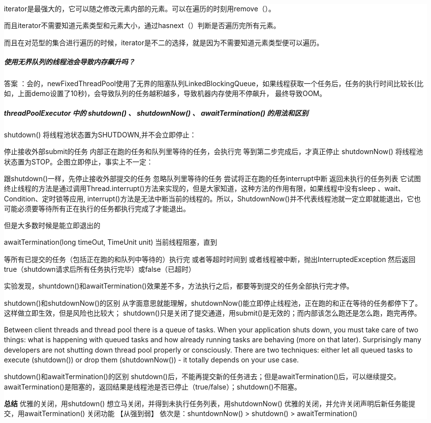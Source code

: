 iterator是最强大的，它可以随之修改元素内部的元素。可以在遍历的时刻用remove（）。

而且iterator不需要知道元素类型和元素大小，通过hasnext（）判断是否遍历完所有元素。

而且在对范型的集合进行遍历的时候，iterator是不二的选择，就是因为不需要知道元素类型便可以遍历。

##### 使用无界队列的线程池会导致内存飙升吗？

答案 ：会的，newFixedThreadPool使用了无界的阻塞队列LinkedBlockingQueue，如果线程获取一个任务后，任务的执行时间比较长(比如，上面demo设置了10秒)，会导致队列的任务越积越多，导致机器内存使用不停飙升， 最终导致OOM。

##### threadPoolExecutor 中的 shutdown() 、 shutdownNow() 、 awaitTermination() 的用法和区别

shutdown()
将线程池状态置为SHUTDOWN,并不会立即停止：

停止接收外部submit的任务
内部正在跑的任务和队列里等待的任务，会执行完
等到第二步完成后，才真正停止
shutdownNow()
将线程池状态置为STOP。企图立即停止，事实上不一定：

跟shutdown()一样，先停止接收外部提交的任务
忽略队列里等待的任务
尝试将正在跑的任务interrupt中断
返回未执行的任务列表
它试图终止线程的方法是通过调用Thread.interrupt()方法来实现的，但是大家知道，这种方法的作用有限，如果线程中没有sleep 、wait、Condition、定时锁等应用, interrupt()方法是无法中断当前的线程的。所以，ShutdownNow()并不代表线程池就一定立即就能退出，它也可能必须要等待所有正在执行的任务都执行完成了才能退出。

但是大多数时候是能立即退出的

awaitTermination(long timeOut, TimeUnit unit)
当前线程阻塞，直到

等所有已提交的任务（包括正在跑的和队列中等待的）执行完
或者等超时时间到
或者线程被中断，抛出InterruptedException
然后返回true（shutdown请求后所有任务执行完毕）或false（已超时）

实验发现，shuntdown()和awaitTermination()效果差不多，方法执行之后，都要等到提交的任务全部执行完才停。

shutdown()和shutdownNow()的区别
从字面意思就能理解，shutdownNow()能立即停止线程池，正在跑的和正在等待的任务都停下了。这样做立即生效，但是风险也比较大；
shutdown()只是关闭了提交通道，用submit()是无效的；而内部该怎么跑还是怎么跑，跑完再停。

Between client threads and thread pool there is a queue of tasks. When your application shuts down, you must take care of two things: what is happening with queued tasks and how already running tasks are behaving (more on that later). Surprisingly many developers are not shutting down thread pool properly or consciously. There are two techniques: either let all queued tasks to execute (shutdown()) or drop them (shutdownNow()) - it totally depends on your use case.

shutdown()和awaitTermination()的区别
shutdown()后，不能再提交新的任务进去；但是awaitTermination()后，可以继续提交。
awaitTermination()是阻塞的，返回结果是线程池是否已停止（true/false）；shutdown()不阻塞。

**总结**
优雅的关闭，用shutdown()
想立马关闭，并得到未执行任务列表，用shutdownNow()
优雅的关闭，并允许关闭声明后新任务能提交，用awaitTermination()
关闭功能 【从强到弱】 依次是：shuntdownNow() > shutdown() > awaitTermination()
